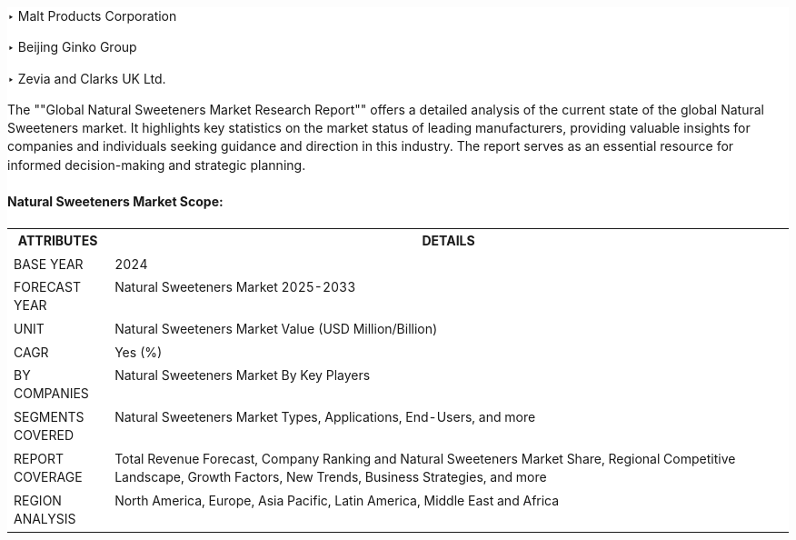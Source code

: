 ‣ Malt Products Corporation

‣ Beijing Ginko Group

‣ Zevia and Clarks UK Ltd.

The ""Global Natural Sweeteners Market Research Report"" offers a detailed analysis of the current state of the global Natural Sweeteners market. It highlights key statistics on the market status of leading manufacturers, providing valuable insights for companies and individuals seeking guidance and direction in this industry. The report serves as an essential resource for informed decision-making and strategic planning.

<h4>Natural Sweeteners Market Scope:</h4>
<table>
<tr>
<th>ATTRIBUTES</th>
<th>DETAILS</th>
</tr>
<tr>
<td>BASE YEAR</td>
<td>2024</td>
</tr>
<tr>
<td>FORECAST YEAR</td>
<td>Natural Sweeteners Market 2025-2033</td>
</tr>
<tr>
<td>UNIT</td>
<td>Natural Sweeteners Market Value (USD Million/Billion)</td>
<tr>
<td>CAGR</td>
<td>Yes (%)</td>
</tr>
</tr>
<tr>
<td>BY COMPANIES</td>
<td>Natural Sweeteners Market By Key Players</td>
</tr>
<tr>
<td>SEGMENTS COVERED</td>
<td>Natural Sweeteners Market Types, Applications, End-Users, and more</td>
</tr>
<tr>
<td>REPORT COVERAGE</td>
<td>Total Revenue Forecast, Company Ranking and Natural Sweeteners Market Share, Regional Competitive Landscape, Growth Factors, New Trends, Business Strategies, and more</td>
</tr>
<tr>
<td>REGION ANALYSIS</td>
<td>North America, Europe, Asia Pacific, Latin America, Middle East and Africa</td>
</tr>
</table>
